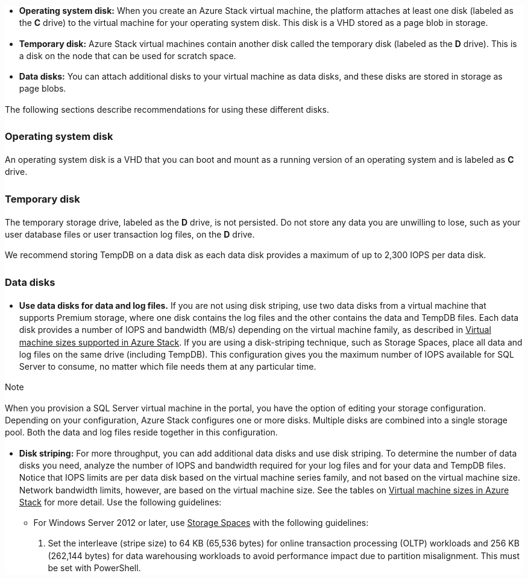 - **Operating system disk:** When you create an Azure Stack virtual machine, the platform attaches at least one disk (labeled as the **C** drive) to the virtual machine for your operating system disk. This disk is a VHD stored as a page blob in storage.

- **Temporary disk:** Azure Stack virtual machines contain another disk called the temporary disk (labeled as the **D** drive). This is a disk on the node that can be used for scratch space.

- **Data disks:** You can attach additional disks to your virtual machine as data disks, and these disks are stored in storage as page blobs.

The following sections describe recommendations for using these different disks.

### Operating system disk

An operating system disk is a VHD that you can boot and mount as a running version of an operating system and is labeled as **C** drive.

### Temporary disk

The temporary storage drive, labeled as the **D** drive, is not persisted. Do not store any data you are unwilling to lose, such as your user database files or user transaction log files, on the **D** drive.

We recommend storing TempDB on a data disk as each data disk provides a maximum of up to 2,300 IOPS per data disk.

### Data disks

- **Use data disks for data and log files.** If you are not using disk striping, use two data disks from a virtual machine that supports Premium storage, where one disk contains the log files and the other contains the data and TempDB files. Each data disk provides a number of IOPS and bandwidth (MB/s) depending on the virtual machine family, as described in [Virtual machine sizes supported in Azure Stack](https://docs.microsoft.com/azure/azure-stack/user/azure-stack-vm-sizes). If you are using a disk-striping technique, such as Storage Spaces, place all data and log files on the same drive (including TempDB). This configuration gives you the maximum number of IOPS available for SQL Server to consume, no matter which file needs them at any particular time.

> [!NOTE]
> When you provision a SQL Server virtual machine in the portal, you have the option of editing your storage configuration. Depending on your configuration, Azure Stack configures one or more disks. Multiple disks are combined into a single storage pool. Both the data and log files reside together in this configuration.

- **Disk striping:** For more throughput, you can add additional data disks and use disk striping. To determine the number of data disks you need, analyze the number of IOPS and bandwidth required for your log files and for your data and TempDB files. Notice that IOPS limits are per data disk based on the virtual machine series family, and not based on the virtual machine size. Network bandwidth limits, however, are based on the virtual machine size. See the tables on [Virtual machine sizes in Azure Stack](https://docs.microsoft.com/azure/azure-stack/user/azure-stack-vm-sizes) for more detail. Use the following guidelines:

    - For Windows Server 2012 or later, use [Storage Spaces](https://technet.microsoft.com/library/hh831739.aspx) with the following guidelines:

        1.  Set the interleave (stripe size) to 64 KB (65,536 bytes) for online transaction processing (OLTP) workloads and 256 KB (262,144 bytes) for data warehousing workloads to avoid performance impact due to partition misalignment. This must be set with PowerShell.
